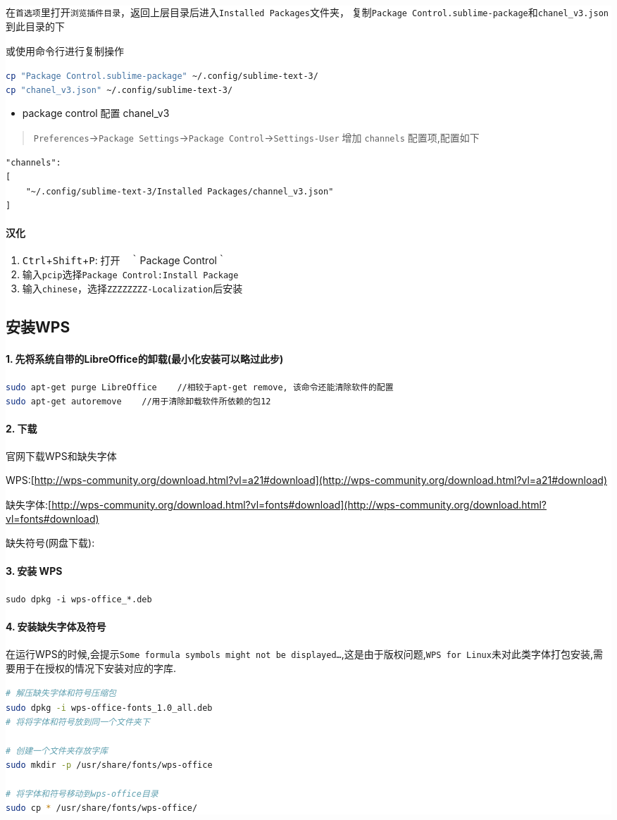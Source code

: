 在`首选项`里打开`浏览插件目录`，返回上层目录后进入`Installed Packages`文件夹， 复制`Package Control.sublime-package`和`chanel_v3.json`到此目录的下

或使用命令行进行复制操作
```bash
cp "Package Control.sublime-package" ~/.config/sublime-text-3/
cp "chanel_v3.json" ~/.config/sublime-text-3/
```

- package control 配置 chanel_v3

> `Preferences`->`Package Settings`->`Package Control`->`Settings-User` 
增加	`channels` 配置项,配置如下

```
"channels":
[
	"~/.config/sublime-text-3/Installed Packages/channel_v3.json"
]
```
#### 汉化

1. <kbd>Ctrl</kbd>+<kbd>Shift</kbd>+<kbd>P</kbd>: 打开　｀Package Control｀
1. 输入`pcip`选择`Package Control:Install Package`
1. 输入`chinese`，选择`ZZZZZZZZ-Localization`后安装


## 安装WPS

#### 1. 先将系统自带的LibreOffice的卸载(最小化安装可以略过此步)
```bash	
sudo apt-get purge LibreOffice    ﻿//相较于apt-get remove, 该命令还能清除软件的配置
sudo apt-get autoremove    ﻿//用于清除卸载软件所依赖的包12
```
#### 2. 下载

官网下载WPS和缺失字体
	
WPS:[http://wps-community.org/download.html?vl=a21#download](http://wps-community.org/download.html?vl=a21#download)

缺失字体:[http://wps-community.org/download.html?vl=fonts#download](http://wps-community.org/download.html?vl=fonts#download)

缺失符号(网盘下载):

#### 3. 安装 WPS
	
`sudo dpkg -i wps-office_*.deb`

#### 4. 安装缺失字体及符号

在运行WPS的时候,会提示`Some formula symbols might not be displayed…`,这是由于版权问题,`WPS for Linux`未对此类字体打包安装,需要用于在授权的情况下安装对应的字库.


```bash
# 解压缺失字体和符号压缩包
sudo dpkg -i wps-office-fonts_1.0_all.deb
# 将将字体和符号放到同一个文件夹下 

# 创建一个文件夹存放字库
sudo mkdir -p /usr/share/fonts/wps-office    ﻿ 

# 将字体和符号移动到wps-office目录
sudo cp * /usr/share/fonts/wps-office/
```
